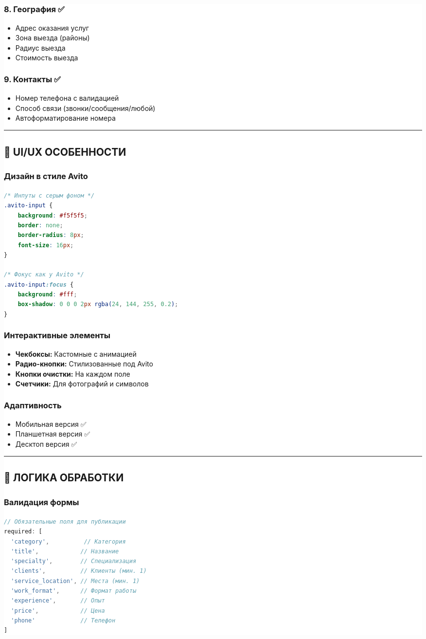 ### 8. **География** ✅
- Адрес оказания услуг
- Зона выезда (районы)
- Радиус выезда
- Стоимость выезда

### 9. **Контакты** ✅
- Номер телефона с валидацией
- Способ связи (звонки/сообщения/любой)
- Автоформатирование номера

---

## 🎨 UI/UX ОСОБЕННОСТИ

### Дизайн в стиле Avito
```css
/* Инпуты с серым фоном */
.avito-input {
    background: #f5f5f5;
    border: none;
    border-radius: 8px;
    font-size: 16px;
}

/* Фокус как у Avito */
.avito-input:focus {
    background: #fff;
    box-shadow: 0 0 0 2px rgba(24, 144, 255, 0.2);
}
```

### Интерактивные элементы
- **Чекбоксы:** Кастомные с анимацией
- **Радио-кнопки:** Стилизованные под Avito
- **Кнопки очистки:** На каждом поле
- **Счетчики:** Для фотографий и символов

### Адаптивность
- Мобильная версия ✅
- Планшетная версия ✅
- Десктоп версия ✅

---

## 🔧 ЛОГИКА ОБРАБОТКИ

### Валидация формы
```javascript
// Обязательные поля для публикации
required: [
  'category',          // Категория
  'title',            // Название
  'specialty',        // Специализация
  'clients',          // Клиенты (мин. 1)
  'service_location', // Места (мин. 1)
  'work_format',      // Формат работы
  'experience',       // Опыт
  'price',            // Цена
  'phone'             // Телефон
]
```
